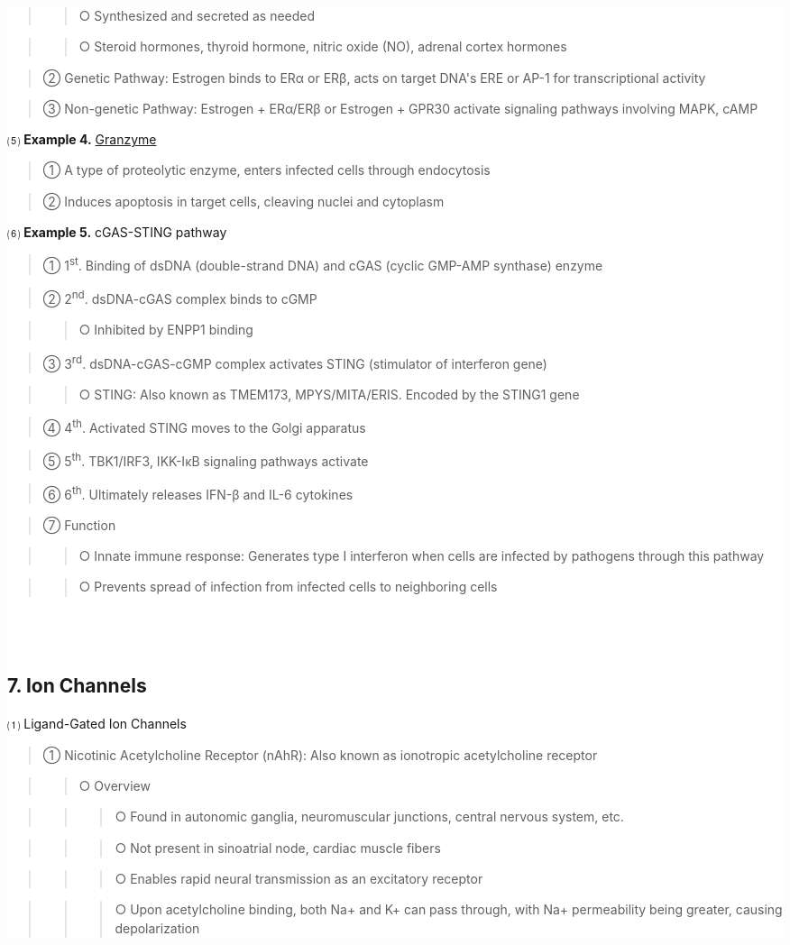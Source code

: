 >> ○ Synthesized and secreted as needed

>> ○ Steroid hormones, thyroid hormone, nitric oxide (NO), adrenal cortex hormones

> ② Genetic Pathway: Estrogen binds to ERα or ERβ, acts on target DNA's ERE or AP-1 for transcriptional activity

> ③ Non-genetic Pathway: Estrogen + ERα/ERβ or Estrogen + GPR30 activate signaling pathways involving MAPK, cAMP

 ⑸ **Example 4.** [Granzyme](https://jb243.github.io/pages/86#:~:text=%E2%97%8B%205%2D2.-,%EA%B7%B8%EB%A0%8C%EC%9E%90%EC%9E%84,-\(granzyme\))

> ① A type of proteolytic enzyme, enters infected cells through endocytosis

> ② Induces apoptosis in target cells, cleaving nuclei and cytoplasm

 ⑹ **Example 5.** cGAS-STING pathway

> ① 1<sup>st</sup>. Binding of dsDNA (double-strand DNA) and cGAS (cyclic GMP-AMP synthase) enzyme

> ② 2<sup>nd</sup>. dsDNA-cGAS complex binds to cGMP

>> ○ Inhibited by ENPP1 binding

> ③ 3<sup>rd</sup>. dsDNA-cGAS-cGMP complex activates STING (stimulator of interferon gene)

>> ○ STING: Also known as TMEM173, MPYS/MITA/ERIS. Encoded by the STING1 gene

> ④ 4<sup>th</sup>. Activated STING moves to the Golgi apparatus

> ⑤ 5<sup>th</sup>. TBK1/IRF3, IKK-IκB signaling pathways activate

> ⑥ 6<sup>th</sup>. Ultimately releases IFN-β and IL-6 cytokines

> ⑦ Function

>> ○ Innate immune response: Generates type I interferon when cells are infected by pathogens through this pathway

>> ○ Prevents spread of infection from infected cells to neighboring cells

<br>

<br>

## **7. Ion Channels**

 ⑴ Ligand-Gated Ion Channels

> ① Nicotinic Acetylcholine Receptor (nAhR): Also known as ionotropic acetylcholine receptor

>> ○ Overview

>>> ○ Found in autonomic ganglia, neuromuscular junctions, central nervous system, etc.

>>> ○ Not present in sinoatrial node, cardiac muscle fibers

>>> ○ Enables rapid neural transmission as an excitatory receptor

>>> ○ Upon acetylcholine binding, both Na+ and K+ can pass through, with Na+ permeability being greater, causing depolarization
